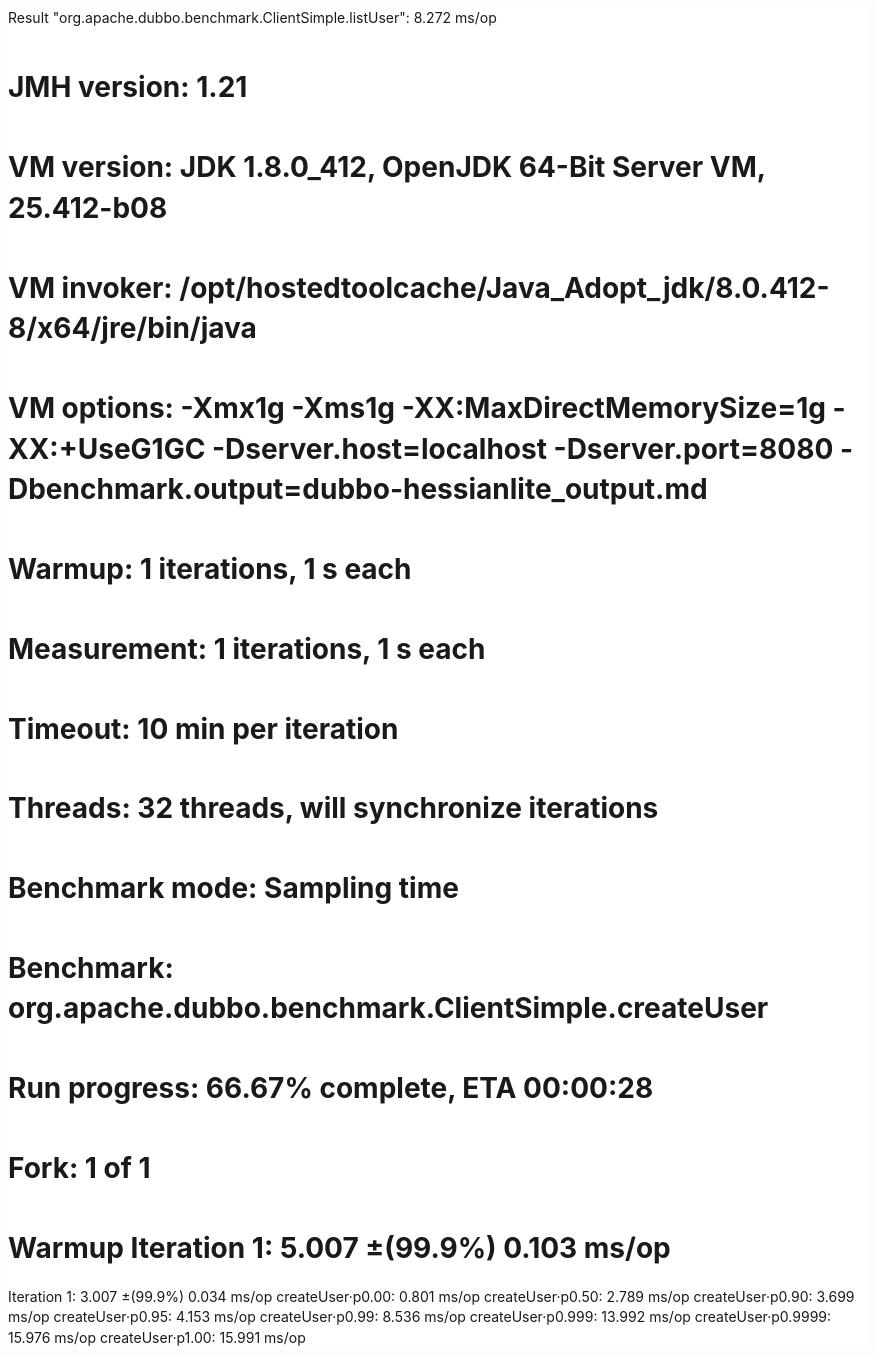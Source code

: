 
Result "org.apache.dubbo.benchmark.ClientSimple.listUser":
  8.272 ms/op


# JMH version: 1.21
# VM version: JDK 1.8.0_412, OpenJDK 64-Bit Server VM, 25.412-b08
# VM invoker: /opt/hostedtoolcache/Java_Adopt_jdk/8.0.412-8/x64/jre/bin/java
# VM options: -Xmx1g -Xms1g -XX:MaxDirectMemorySize=1g -XX:+UseG1GC -Dserver.host=localhost -Dserver.port=8080 -Dbenchmark.output=dubbo-hessianlite_output.md
# Warmup: 1 iterations, 1 s each
# Measurement: 1 iterations, 1 s each
# Timeout: 10 min per iteration
# Threads: 32 threads, will synchronize iterations
# Benchmark mode: Sampling time
# Benchmark: org.apache.dubbo.benchmark.ClientSimple.createUser

# Run progress: 66.67% complete, ETA 00:00:28
# Fork: 1 of 1
# Warmup Iteration   1: 5.007 ±(99.9%) 0.103 ms/op
Iteration   1: 3.007 ±(99.9%) 0.034 ms/op
                 createUser·p0.00:   0.801 ms/op
                 createUser·p0.50:   2.789 ms/op
                 createUser·p0.90:   3.699 ms/op
                 createUser·p0.95:   4.153 ms/op
                 createUser·p0.99:   8.536 ms/op
                 createUser·p0.999:  13.992 ms/op
                 createUser·p0.9999: 15.976 ms/op
                 createUser·p1.00:   15.991 ms/op
